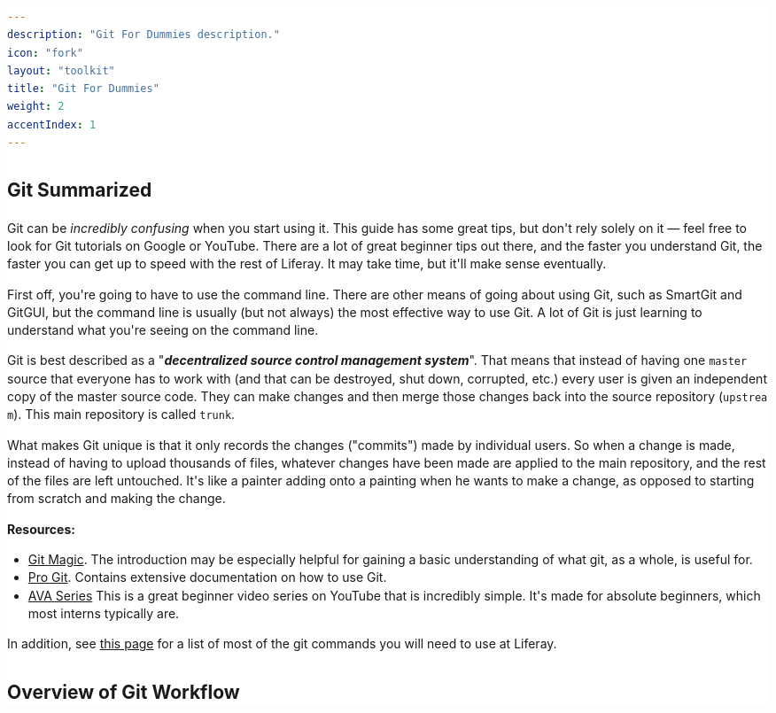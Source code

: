 ```yaml
---
description: "Git For Dummies description."
icon: "fork"
layout: "toolkit"
title: "Git For Dummies"
weight: 2
accentIndex: 1
---
```


[//]: # (TODO -- Need link to "Git Commands" page in #gitSummarized)
[//]: # (TODO -- Need link to "Initializing a Git Repository", "Git Workflow" pages in #gitWorkflow)

<article id="gitSummarized">

## Git Summarized

Git can be _incredibly confusing_ when you start using it. This guide has some great tips, but don't rely solely on it &mdash; feel free to look for Git tutorials on Google or YouTube. There are a lot of great beginner tips out there, and the faster you understand Git, the faster you can get up to speed with the rest of Liferay. It may take time, but it'll make sense eventually.

First off, you're going to have to use the command line. There are other means of going about using Git, such as SmartGit and GitGUI, but the command line is usually (but not always) the most effective way to use Git. A lot of Git is just learning to understand what you're seeing on the command line.

Git is best described as a "_**decentralized source control management system**_". That means that instead of having one `master` source that everyone has to work with (and that can be destroyed, shut down, corrupted, etc.) every user is given an independent copy of the master source code. They can make changes and then merge those changes back into the source repository (`upstream`). This main repository is called `trunk`.

What makes Git unique is that it only records the changes ("commits") made by individual users. So when a change is made, instead of having to upload thousands of files, whatever changes have been made are applied to the main repository, and the rest of the files are left untouched. It's like a painter adding onto a painting when he wants to make a change, as opposed to starting from scratch and making the change.

**Resources:**

- [Git Magic](http://www-cs-students.stanford.edu/~blynn/gitmagic/). The introduction may be especially helpful for gaining a basic understanding of what git, as a whole, is useful for.
- [Pro Git](https://git-scm.com/book/en/v2). Contains extensive documentation on how to use Git.
- [AVA Series](https://www.youtube.com/watch?v=sUQALbfDdAI&feature=c4-overview-vl&list=PL08C8894B4C602654) This is a great beginner video series on YouTube that is incredibly simple. It's made for absolute beginners, which most interns typically are.

In addition, see [this page](/NEED-LINK-TO-PAGE) for a list of most of the git commands you will need to use at Liferay.

</article>

<article id="gitWorkflow">

## Overview of Git Workflow
